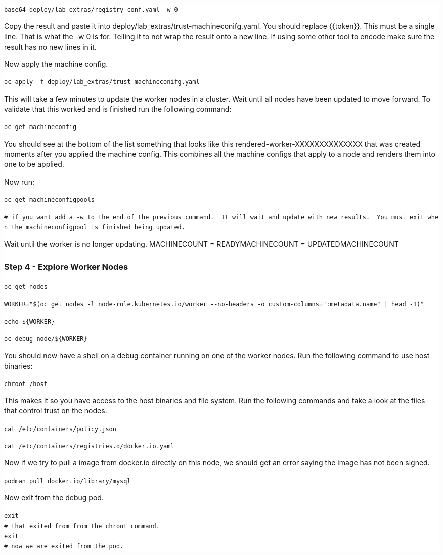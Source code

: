 `base64 deploy/lab_extras/registry-conf.yaml -w 0`

Copy the result and paste it into deploy/lab_extras/trust-machineconifg.yaml. You should replace {{token}}. This must be a single line. That is what the -w 0 is for. Telling it to not wrap the result onto a new line. If using some other tool to encode make sure the result has no new lines in it.

Now apply the machine config.

`oc apply -f deploy/lab_extras/trust-machineconifg.yaml`

This will take a few minutes to update the worker nodes in a cluster. Wait until all nodes have been updated to move forward. To validate that this worked and is finished run the following command:

`oc get machineconfig`

You should see at the bottom of the list something that looks like this rendered-worker-XXXXXXXXXXXXXX that was created moments after you applied the machine config. This combines all the machine configs that apply to a node and renders them into one to be applied.

Now run:

`oc get machineconfigpools`

`# if you want add a -w to the end of the previous command.  It will wait and update with new results.  You must exit when the machineconfigpool is finished being updated.`

Wait until the worker is no longer updating. MACHINECOUNT = READYMACHINECOUNT = UPDATEDMACHINECOUNT

### Step 4 - Explore Worker Nodes

`oc get nodes`

`WORKER="$(oc get nodes -l node-role.kubernetes.io/worker --no-headers -o custom-columns=":metadata.name" | head -1)"`

`echo ${WORKER}`

`oc debug node/${WORKER}`

You should now have a shell on a debug container running on one of the worker nodes. Run the following command to use host binaries:

`chroot /host`

This makes it so you have access to the host binaries and file system. Run the following commands and take a look at the files that control trust on the nodes.

`cat /etc/containers/policy.json`

`cat /etc/containers/registries.d/docker.io.yaml`

Now if we try to pull a image from docker.io directly on this node, we should get an error saying the image has not been signed.

`podman pull docker.io/library/mysql`

Now exit from the debug pod.

    exit
    # that exited from from the chroot command.
    exit
    # now we are exited from the pod.
